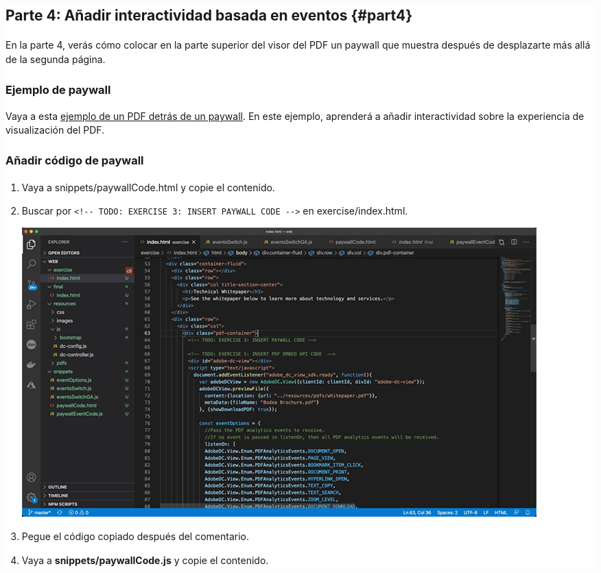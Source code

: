## Parte 4: Añadir interactividad basada en eventos {#part4}

En la parte 4, verás cómo colocar en la parte superior del visor del PDF un paywall que muestra después de desplazarte más allá de la segunda página.

### Ejemplo de paywall

Vaya a esta [ejemplo de un PDF detrás de un paywall](https://www3.technologyevaluation.com/research/white-paper/the-forrester-wave-digital-decisioning-platforms-q4-2020.html). En este ejemplo, aprenderá a añadir interactividad sobre la experiencia de visualización del PDF.

### Añadir código de paywall

1. Vaya a snippets/paywallCode.html y copie el contenido.
1. Buscar por `<!-- TODO: EXERCISE 3: INSERT PAYWALL CODE -->` en exercise/index.html.

   ![Captura de pantalla de dónde copiar el código](assets/ControlPDF_26.png)

1. Pegue el código copiado después del comentario.
1. Vaya a **snippets/paywallCode.js** y copie el contenido.
